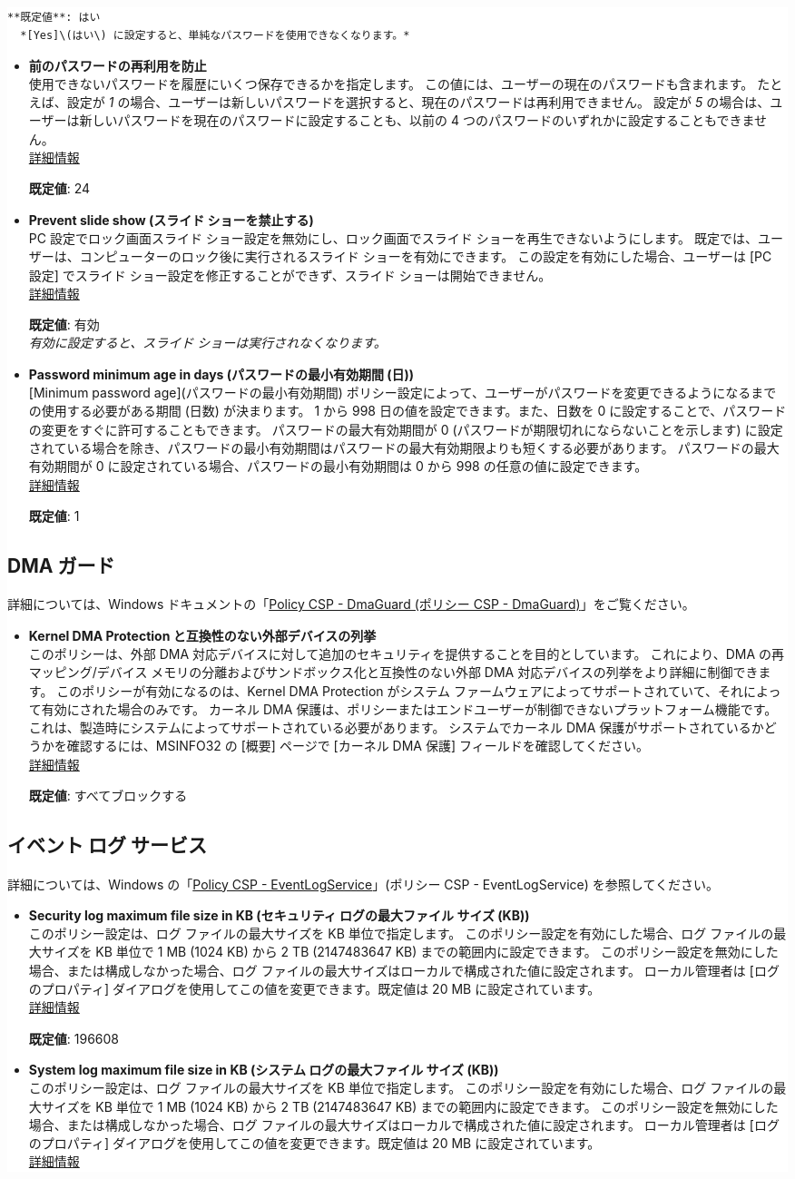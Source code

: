     **既定値**: はい  
      *[Yes]\(はい\) に設定すると、単純なパスワードを使用できなくなります。* 

  - **前のパスワードの再利用を防止**  
    使用できないパスワードを履歴にいくつ保存できるかを指定します。 この値には、ユーザーの現在のパスワードも含まれます。 たとえば、設定が *1* の場合、ユーザーは新しいパスワードを選択すると、現在のパスワードは再利用できません。 設定が *5* の場合は、ユーザーは新しいパスワードを現在のパスワードに設定することも、以前の 4 つのパスワードのいずれかに設定することもできません。  
    [詳細情報](https://go.microsoft.com/fwlink/?linkid=2066795)  
    
    **既定値**: 24  

- **Prevent slide show (スライド ショーを禁止する)**  
  PC 設定でロック画面スライド ショー設定を無効にし、ロック画面でスライド ショーを再生できないようにします。 既定では、ユーザーは、コンピューターのロック後に実行されるスライド ショーを有効にできます。 この設定を有効にした場合、ユーザーは [PC 設定] でスライド ショー設定を修正することができず、スライド ショーは開始できません。  
  [詳細情報](https://go.microsoft.com/fwlink/?linkid=2067105) 
  
  **既定値**: 有効  
  *有効に設定すると、スライド ショーは実行されなくなります。* 

- **Password minimum age in days (パスワードの最小有効期間 (日))**  
  [Minimum password age]\(パスワードの最小有効期間\) ポリシー設定によって、ユーザーがパスワードを変更できるようになるまでの使用する必要がある期間 (日数) が決まります。 1 から 998 日の値を設定できます。また、日数を 0 に設定することで、パスワードの変更をすぐに許可することもできます。 パスワードの最大有効期間が 0 (パスワードが期限切れにならないことを示します) に設定されている場合を除き、パスワードの最小有効期間はパスワードの最大有効期限よりも短くする必要があります。 パスワードの最大有効期間が 0 に設定されている場合、パスワードの最小有効期間は 0 から 998 の任意の値に設定できます。  
  [詳細情報](https://go.microsoft.com/fwlink/?linkid=2067022) 
  
  **既定値**: 1  

## <a name="dma-guard"></a>DMA ガード  
詳細については、Windows ドキュメントの「[Policy CSP - DmaGuard (ポリシー CSP - DmaGuard)](https://docs.microsoft.com/windows/client-management/mdm/policy-csp-dmaguard)」をご覧ください。
- **Kernel DMA Protection と互換性のない外部デバイスの列挙**  
  このポリシーは、外部 DMA 対応デバイスに対して追加のセキュリティを提供することを目的としています。 これにより、DMA の再マッピング/デバイス メモリの分離およびサンドボックス化と互換性のない外部 DMA 対応デバイスの列挙をより詳細に制御できます。 このポリシーが有効になるのは、Kernel DMA Protection がシステム ファームウェアによってサポートされていて、それによって有効にされた場合のみです。 カーネル DMA 保護は、ポリシーまたはエンドユーザーが制御できないプラットフォーム機能です。 これは、製造時にシステムによってサポートされている必要があります。 システムでカーネル DMA 保護がサポートされているかどうかを確認するには、MSINFO32 の [概要] ページで [カーネル DMA 保護] フィールドを確認してください。  
  [詳細情報](https://docs.microsoft.com/windows/client-management/mdm/policy-csp-dmaguard#dmaguard-deviceenumerationpolicy)

  **既定値**: すべてブロックする   

## <a name="event-log-service"></a>イベント ログ サービス  
詳細については、Windows の「[Policy CSP - EventLogService](https://docs.microsoft.com/windows/client-management/mdm/policy-csp-eventlogservice)」(ポリシー CSP - EventLogService) を参照してください。  

- **Security log maximum file size in KB (セキュリティ ログの最大ファイル サイズ (KB))**  
  このポリシー設定は、ログ ファイルの最大サイズを KB 単位で指定します。 このポリシー設定を有効にした場合、ログ ファイルの最大サイズを KB 単位で 1 MB (1024 KB) から 2 TB (2147483647 KB) までの範囲内に設定できます。 このポリシー設定を無効にした場合、または構成しなかった場合、ログ ファイルの最大サイズはローカルで構成された値に設定されます。 ローカル管理者は [ログのプロパティ] ダイアログを使用してこの値を変更できます。既定値は 20 MB に設定されています。  
  [詳細情報](https://go.microsoft.com/fwlink/?linkid=2067042)  
  
   **既定値**: 196608  

- **System log maximum file size in KB (システム ログの最大ファイル サイズ (KB))**  
  このポリシー設定は、ログ ファイルの最大サイズを KB 単位で指定します。 このポリシー設定を有効にした場合、ログ ファイルの最大サイズを KB 単位で 1 MB (1024 KB) から 2 TB (2147483647 KB) までの範囲内に設定できます。 このポリシー設定を無効にした場合、または構成しなかった場合、ログ ファイルの最大サイズはローカルで構成された値に設定されます。 ローカル管理者は [ログのプロパティ] ダイアログを使用してこの値を変更できます。既定値は 20 MB に設定されています。  
  [詳細情報](https://go.microsoft.com/fwlink/?linkid=2066798)  
  